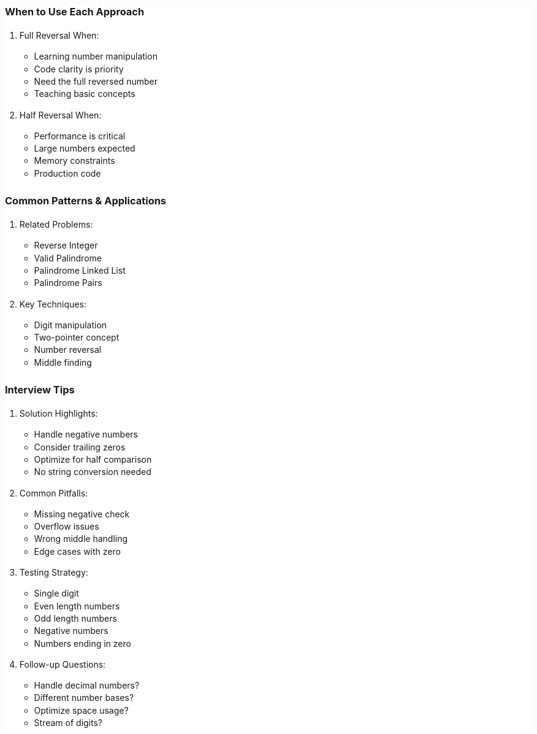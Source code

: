 ### When to Use Each Approach

1. Full Reversal When:
   * Learning number manipulation
   * Code clarity is priority
   * Need the full reversed number
   * Teaching basic concepts

2. Half Reversal When:
   * Performance is critical
   * Large numbers expected
   * Memory constraints
   * Production code

### Common Patterns & Applications

1. Related Problems:
   * Reverse Integer
   * Valid Palindrome
   * Palindrome Linked List
   * Palindrome Pairs

2. Key Techniques:
   * Digit manipulation
   * Two-pointer concept
   * Number reversal
   * Middle finding

### Interview Tips

1. Solution Highlights:
   * Handle negative numbers
   * Consider trailing zeros
   * Optimize for half comparison
   * No string conversion needed

2. Common Pitfalls:
   * Missing negative check
   * Overflow issues
   * Wrong middle handling
   * Edge cases with zero

3. Testing Strategy:
   * Single digit
   * Even length numbers
   * Odd length numbers
   * Negative numbers
   * Numbers ending in zero

4. Follow-up Questions:
   * Handle decimal numbers?
   * Different number bases?
   * Optimize space usage?
   * Stream of digits?
